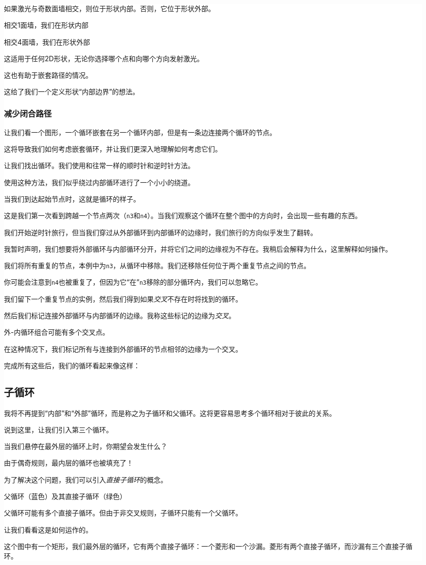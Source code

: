 如果激光与奇数面墙相交，则位于形状内部。否则，它位于形状外部。

相交1面墙，我们在形状内部

相交4面墙，我们在形状外部

这适用于任何2D形状，无论你选择哪个点和向哪个方向发射激光。

这也有助于嵌套路径的情况。

这给了我们一个定义形状“内部边界”的想法。

### 减少闭合路径

让我们看一个图形，一个循环嵌套在另一个循环内部，但是有一条边连接两个循环的节点。

这将导致我们如何考虑嵌套循环，并让我们更深入地理解如何考虑它们。

让我们找出循环。我们使用和往常一样的顺时针和逆时针方法。

使用这种方法，我们似乎绕过内部循环进行了一个小小的绕道。

当我们到达起始节点时，这就是循环的样子。

这是我们第一次看到跨越一个节点两次（`n3`和`n4`）。当我们观察这个循环在整个图中的方向时，会出现一些有趣的东西。

我们开始逆时针旅行，但当我们穿过从外部循环到内部循环的边缘时，我们旅行的方向似乎发生了翻转。

我暂时声明，我们想要将外部循环与内部循环分开，并将它们之间的边缘视为不存在。我稍后会解释为什么，这里解释如何操作。

我们将所有重复的节点，本例中为`n3`，从循环中移除。我们还移除任何位于两个重复节点之间的节点。

你可能会注意到`n4`也被重复了，但因为它“在”`n3`移除的部分循环内，我们可以忽略它。

我们留下一个重复节点的实例，然后我们得到如果*交叉*不存在时将找到的循环。

然后我们标记连接外部循环与内部循环的边缘。我称这些标记的边缘为*交叉*。

外-内循环组合可能有多个交叉点。

在这种情况下，我们标记所有与连接到外部循环的节点相邻的边缘为一个交叉。

完成所有这些后，我们的循环看起来像这样：

## 子循环

我将不再提到“内部”和“外部”循环，而是称之为子循环和父循环。这将更容易思考多个循环相对于彼此的关系。

说到这里，让我们引入第三个循环。

当我们悬停在最外层的循环上时，你期望会发生什么？

由于偶奇规则，最内层的循环也被填充了！

为了解决这个问题，我们可以引入*直接子循环*的概念。

父循环（蓝色）及其直接子循环（绿色）

父循环可能有多个直接子循环。但由于非交叉规则，子循环只能有一个父循环。

让我们看看这是如何运作的。

这个图中有一个矩形，我们最外层的循环，它有两个直接子循环：一个菱形和一个沙漏。菱形有两个直接子循环，而沙漏有三个直接子循环。
